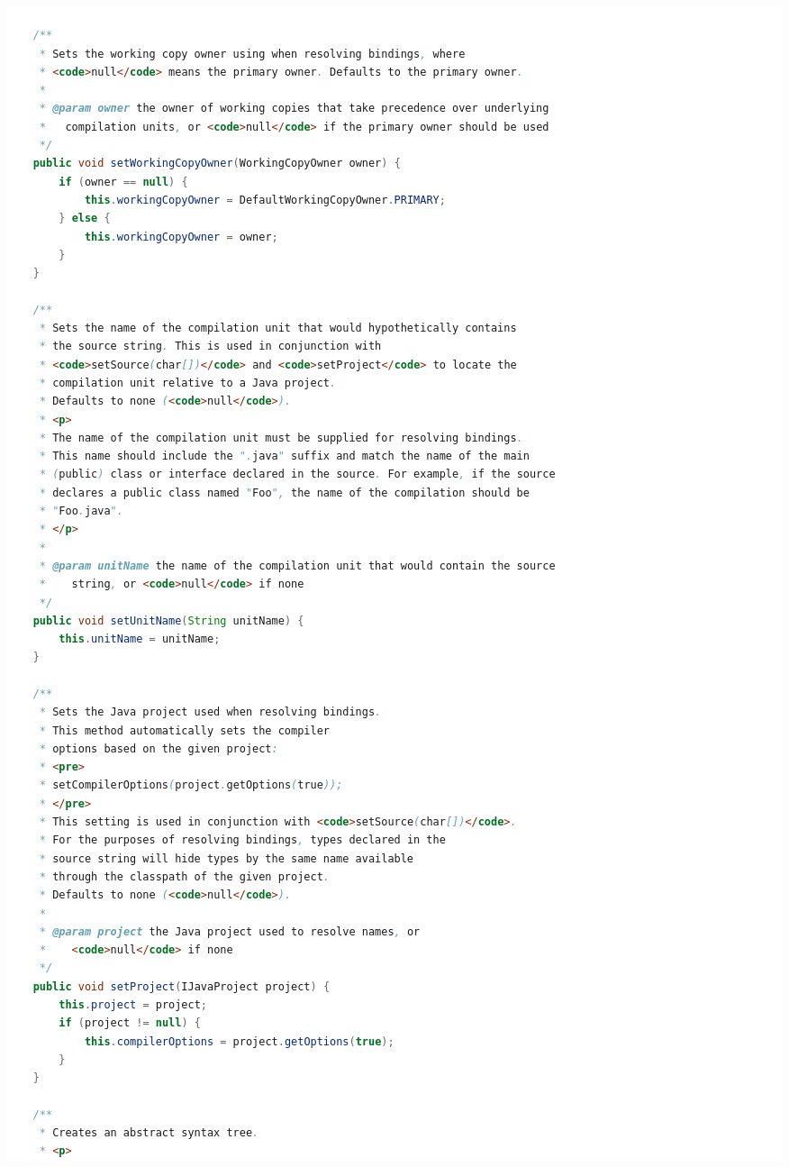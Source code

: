 ```java
	
    /**
     * Sets the working copy owner using when resolving bindings, where
     * <code>null</code> means the primary owner. Defaults to the primary owner.
     *
	 * @param owner the owner of working copies that take precedence over underlying 
	 *   compilation units, or <code>null</code> if the primary owner should be used
     */
	public void setWorkingCopyOwner(WorkingCopyOwner owner) {
	    if (owner == null) {
			this.workingCopyOwner = DefaultWorkingCopyOwner.PRIMARY;
		} else {
			this.workingCopyOwner = owner;
	 	}
	}

	/**
     * Sets the name of the compilation unit that would hypothetically contains
     * the source string. This is used in conjunction with
     * <code>setSource(char[])</code> and <code>setProject</code> to locate the
     * compilation unit relative to a Java project.
     * Defaults to none (<code>null</code>).
	 * <p>
	 * The name of the compilation unit must be supplied for resolving bindings.
	 * This name should include the ".java" suffix and match the name of the main
	 * (public) class or interface declared in the source. For example, if the source
	 * declares a public class named "Foo", the name of the compilation should be
	 * "Foo.java".
	 * </p>
     *
	 * @param unitName the name of the compilation unit that would contain the source
	 *    string, or <code>null</code> if none
     */
	public void setUnitName(String unitName) {
		this.unitName = unitName;
	}
	
	/**
     * Sets the Java project used when resolving bindings.
     * This method automatically sets the compiler
     * options based on the given project:
     * <pre>
     * setCompilerOptions(project.getOptions(true));
     * </pre>
     * This setting is used in conjunction with <code>setSource(char[])</code>.
     * For the purposes of resolving bindings, types declared in the
	 * source string will hide types by the same name available
     * through the classpath of the given project.
     * Defaults to none (<code>null</code>).
     * 
	 * @param project the Java project used to resolve names, or 
	 *    <code>null</code> if none
     */
	public void setProject(IJavaProject project) {
		this.project = project;
		if (project != null) {
			this.compilerOptions = project.getOptions(true);
		}
	}
	
	/**
     * Creates an abstract syntax tree.
     * <p>
```